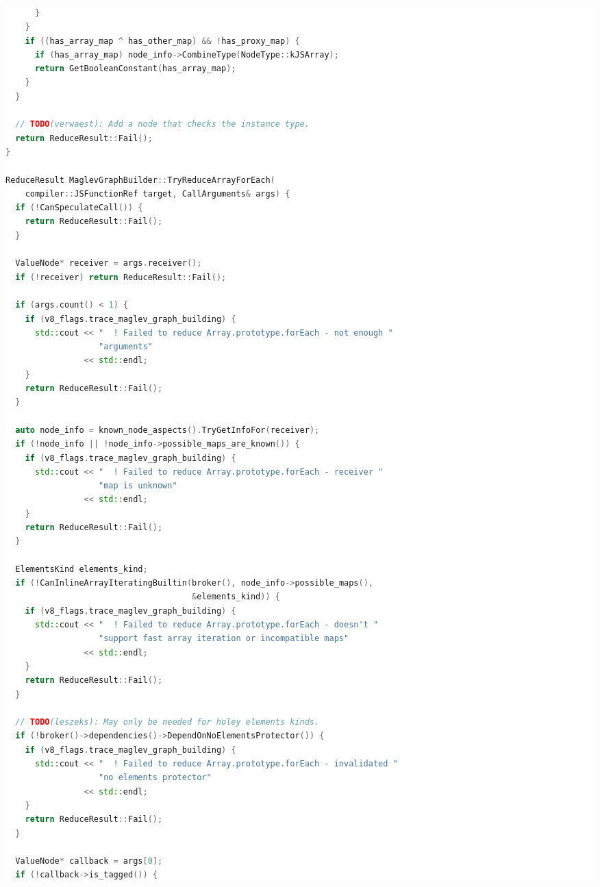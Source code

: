 ```cpp
      }
    }
    if ((has_array_map ^ has_other_map) && !has_proxy_map) {
      if (has_array_map) node_info->CombineType(NodeType::kJSArray);
      return GetBooleanConstant(has_array_map);
    }
  }

  // TODO(verwaest): Add a node that checks the instance type.
  return ReduceResult::Fail();
}

ReduceResult MaglevGraphBuilder::TryReduceArrayForEach(
    compiler::JSFunctionRef target, CallArguments& args) {
  if (!CanSpeculateCall()) {
    return ReduceResult::Fail();
  }

  ValueNode* receiver = args.receiver();
  if (!receiver) return ReduceResult::Fail();

  if (args.count() < 1) {
    if (v8_flags.trace_maglev_graph_building) {
      std::cout << "  ! Failed to reduce Array.prototype.forEach - not enough "
                   "arguments"
                << std::endl;
    }
    return ReduceResult::Fail();
  }

  auto node_info = known_node_aspects().TryGetInfoFor(receiver);
  if (!node_info || !node_info->possible_maps_are_known()) {
    if (v8_flags.trace_maglev_graph_building) {
      std::cout << "  ! Failed to reduce Array.prototype.forEach - receiver "
                   "map is unknown"
                << std::endl;
    }
    return ReduceResult::Fail();
  }

  ElementsKind elements_kind;
  if (!CanInlineArrayIteratingBuiltin(broker(), node_info->possible_maps(),
                                      &elements_kind)) {
    if (v8_flags.trace_maglev_graph_building) {
      std::cout << "  ! Failed to reduce Array.prototype.forEach - doesn't "
                   "support fast array iteration or incompatible maps"
                << std::endl;
    }
    return ReduceResult::Fail();
  }

  // TODO(leszeks): May only be needed for holey elements kinds.
  if (!broker()->dependencies()->DependOnNoElementsProtector()) {
    if (v8_flags.trace_maglev_graph_building) {
      std::cout << "  ! Failed to reduce Array.prototype.forEach - invalidated "
                   "no elements protector"
                << std::endl;
    }
    return ReduceResult::Fail();
  }

  ValueNode* callback = args[0];
  if (!callback->is_tagged()) {
```